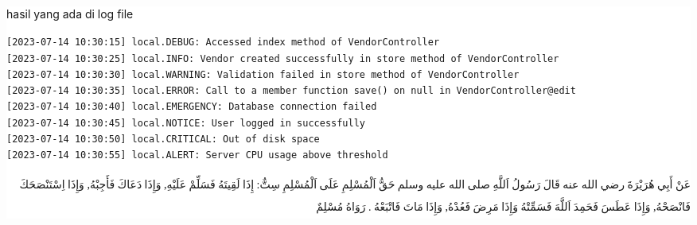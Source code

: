 hasil yang ada di log file
```
[2023-07-14 10:30:15] local.DEBUG: Accessed index method of VendorController  
[2023-07-14 10:30:25] local.INFO: Vendor created successfully in store method of VendorController  
[2023-07-14 10:30:30] local.WARNING: Validation failed in store method of VendorController  
[2023-07-14 10:30:35] local.ERROR: Call to a member function save() on null in VendorController@edit  
[2023-07-14 10:30:40] local.EMERGENCY: Database connection failed  
[2023-07-14 10:30:45] local.NOTICE: User logged in successfully  
[2023-07-14 10:30:50] local.CRITICAL: Out of disk space  
[2023-07-14 10:30:55] local.ALERT: Server CPU usage above threshold  

```


<p dir="rtl" style="font-family: Amiri; line-height: 2.0;">
عَنْ أَبِي هُرَيْرَةَ رضي الله عنه قَالَ رَسُولُ اَللَّهِ صلى الله عليه وسلم حَقُّ اَلْمُسْلِمِ عَلَى اَلْمُسْلِمِ سِتٌّ: إِذَا لَقِيتَهُ فَسَلِّمْ عَلَيْهِ, وَإِذَا دَعَاكَ فَأَجِبْهُ, وَإِذَا اِسْتَنْصَحَكَ فَانْصَحْهُ, وَإِذَا عَطَسَ فَحَمِدَ اَللَّهَ فَسَمِّتْهُ وَإِذَا مَرِضَ فَعُدْهُ, وَإِذَا مَاتَ فَاتْبَعْهُ . رَوَاهُ مُسْلِمٌ
</p>

